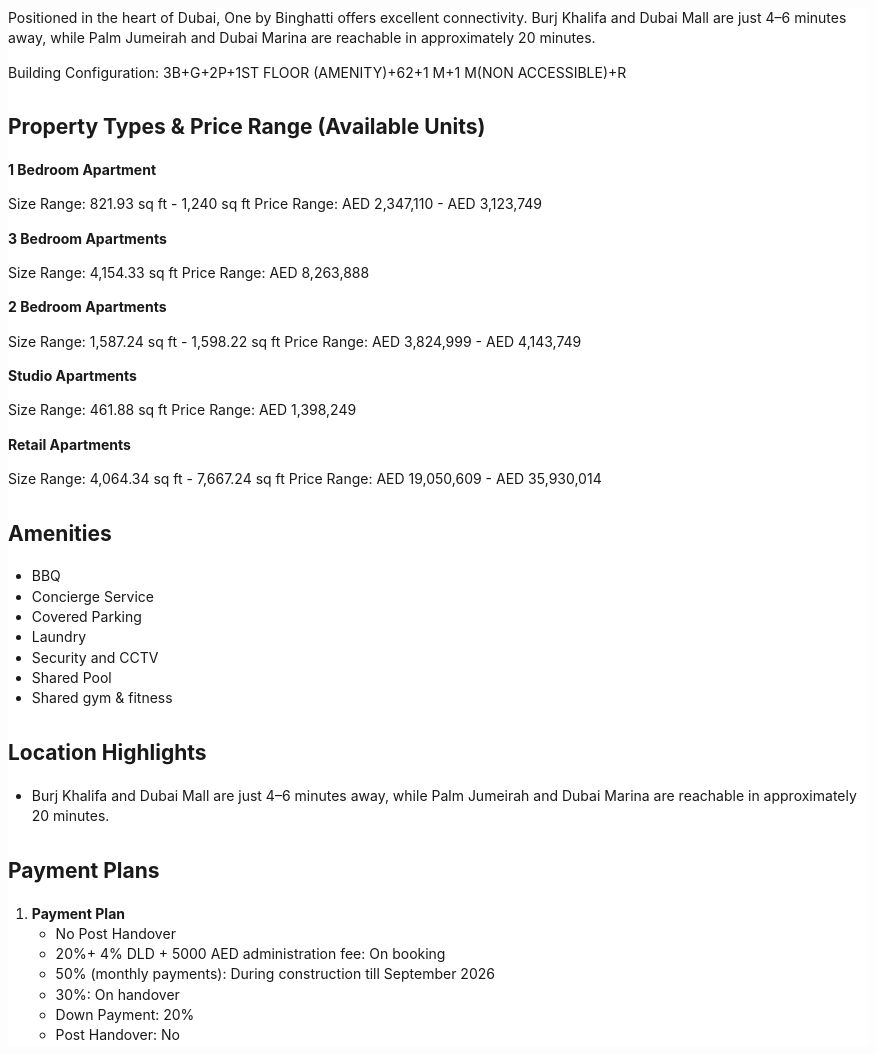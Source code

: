 Positioned in the heart of Dubai, One by Binghatti offers excellent connectivity. Burj Khalifa and Dubai Mall are just 4–6 minutes away, while Palm Jumeirah and Dubai Marina are reachable in approximately 20 minutes.

Building Configuration: 3B+G+2P+1ST FLOOR (AMENITY)+62+1 M+1 M(NON ACCESSIBLE)+R

## Property Types & Price Range (Available Units)
**1 Bedroom Apartment**

Size Range: 821.93 sq ft - 1,240 sq ft
Price Range: AED 2,347,110 - AED 3,123,749

**3 Bedroom Apartments**

Size Range: 4,154.33 sq ft
Price Range: AED 8,263,888

**2 Bedroom Apartments**

Size Range: 1,587.24 sq ft - 1,598.22 sq ft
Price Range: AED 3,824,999 - AED 4,143,749

**Studio Apartments**

Size Range: 461.88 sq ft
Price Range: AED 1,398,249

**Retail Apartments**

Size Range: 4,064.34 sq ft - 7,667.24 sq ft
Price Range: AED 19,050,609 - AED 35,930,014

## Amenities
- BBQ
- Concierge Service
- Covered Parking
- Laundry
- Security and CCTV
- Shared Pool
- Shared gym & fitness

## Location Highlights
- Burj Khalifa and Dubai Mall are just 4–6 minutes away, while Palm Jumeirah and Dubai Marina are reachable in approximately 20 minutes.

## Payment Plans
1. **Payment Plan**
   - No Post Handover
   - 20%+ 4% DLD + 5000 AED administration fee: On booking
   - 50% (monthly payments): During construction till September 2026
   - 30%: On handover
   - Down Payment: 20%
   - Post Handover: No
